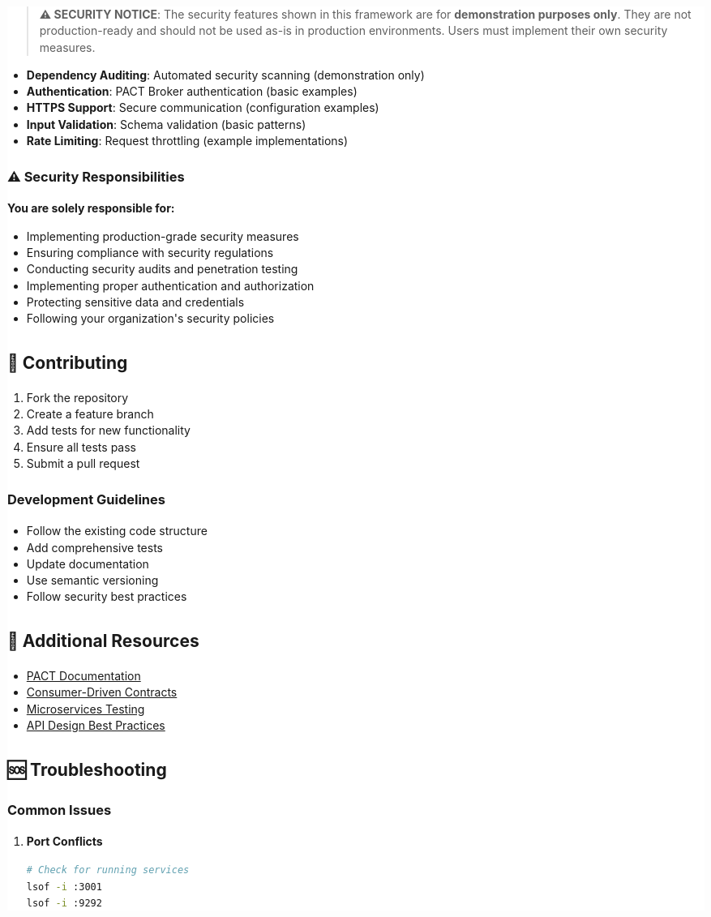 > **⚠️ SECURITY NOTICE**: The security features shown in this framework are for **demonstration purposes only**. They are not production-ready and should not be used as-is in production environments. Users must implement their own security measures.

- **Dependency Auditing**: Automated security scanning (demonstration only)
- **Authentication**: PACT Broker authentication (basic examples)
- **HTTPS Support**: Secure communication (configuration examples)
- **Input Validation**: Schema validation (basic patterns)
- **Rate Limiting**: Request throttling (example implementations)

### ⚠️ Security Responsibilities

**You are solely responsible for:**
- Implementing production-grade security measures
- Ensuring compliance with security regulations
- Conducting security audits and penetration testing
- Implementing proper authentication and authorization
- Protecting sensitive data and credentials
- Following your organization's security policies

## 🤝 Contributing

1. Fork the repository
2. Create a feature branch
3. Add tests for new functionality
4. Ensure all tests pass
5. Submit a pull request

### Development Guidelines
- Follow the existing code structure
- Add comprehensive tests
- Update documentation
- Use semantic versioning
- Follow security best practices

## 📖 Additional Resources

- [PACT Documentation](https://docs.pact.io/)
- [Consumer-Driven Contracts](https://martinfowler.com/articles/consumerDrivenContracts.html)
- [Microservices Testing](https://microservices.io/patterns/testing/service-contract-test.html)
- [API Design Best Practices](https://restfulapi.net/)

## 🆘 Troubleshooting

### Common Issues

1. **Port Conflicts**
   ```bash
   # Check for running services
   lsof -i :3001
   lsof -i :9292
   ```
